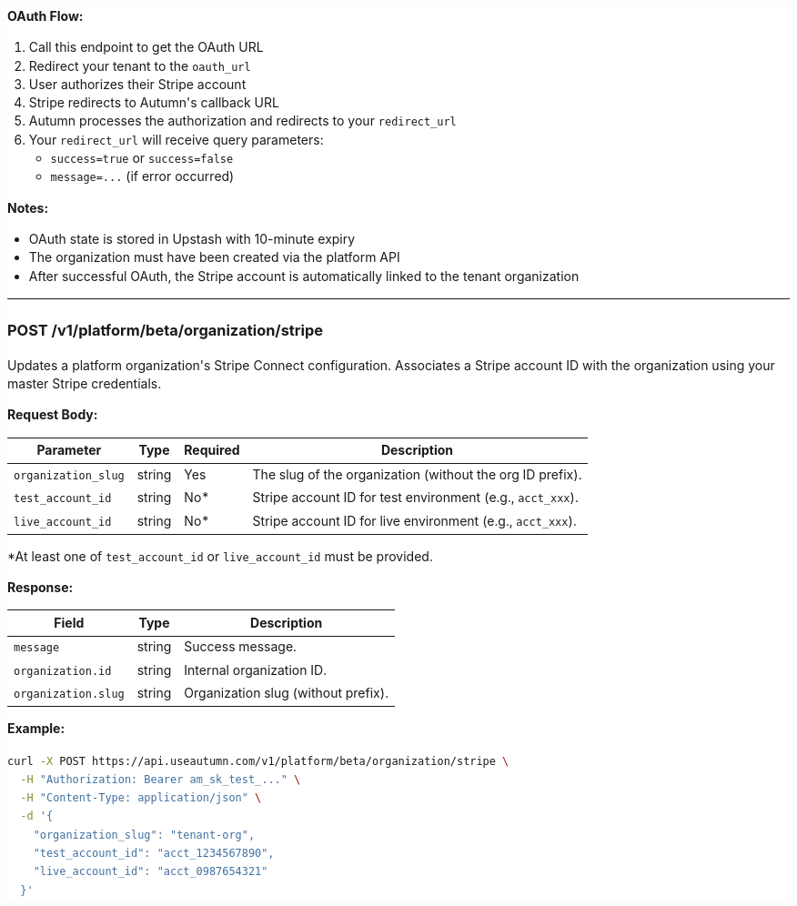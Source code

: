 **OAuth Flow:**
1. Call this endpoint to get the OAuth URL
2. Redirect your tenant to the `oauth_url`
3. User authorizes their Stripe account
4. Stripe redirects to Autumn's callback URL
5. Autumn processes the authorization and redirects to your `redirect_url`
6. Your `redirect_url` will receive query parameters:
   - `success=true` or `success=false`
   - `message=...` (if error occurred)

**Notes:**
- OAuth state is stored in Upstash with 10-minute expiry
- The organization must have been created via the platform API
- After successful OAuth, the Stripe account is automatically linked to the tenant organization

---

### POST /v1/platform/beta/organization/stripe

Updates a platform organization's Stripe Connect configuration. Associates a Stripe account ID with the organization using your master Stripe credentials.

**Request Body:**

| Parameter | Type | Required | Description |
|-----------|------|----------|-------------|
| `organization_slug` | string | Yes | The slug of the organization (without the org ID prefix). |
| `test_account_id` | string | No* | Stripe account ID for test environment (e.g., `acct_xxx`). |
| `live_account_id` | string | No* | Stripe account ID for live environment (e.g., `acct_xxx`). |

*At least one of `test_account_id` or `live_account_id` must be provided.

**Response:**

| Field | Type | Description |
|-------|------|-------------|
| `message` | string | Success message. |
| `organization.id` | string | Internal organization ID. |
| `organization.slug` | string | Organization slug (without prefix). |

**Example:**

```bash
curl -X POST https://api.useautumn.com/v1/platform/beta/organization/stripe \
  -H "Authorization: Bearer am_sk_test_..." \
  -H "Content-Type: application/json" \
  -d '{
    "organization_slug": "tenant-org",
    "test_account_id": "acct_1234567890",
    "live_account_id": "acct_0987654321"
  }'
```
